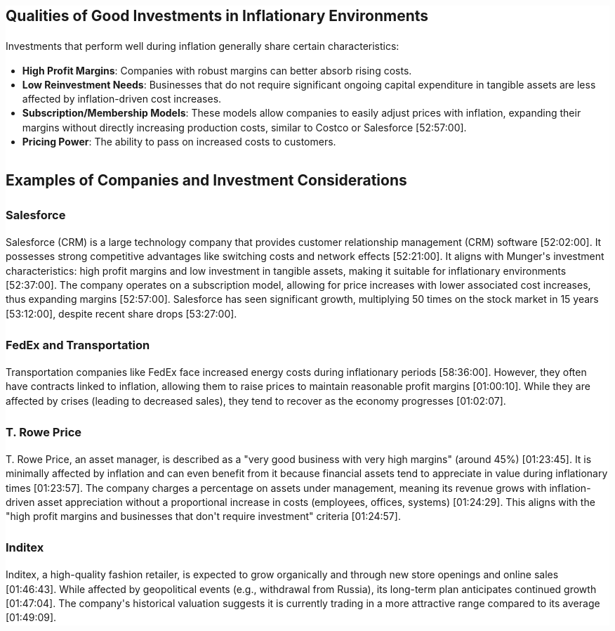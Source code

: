 ## Qualities of Good Investments in Inflationary Environments
Investments that perform well during inflation generally share certain characteristics:
*   **High Profit Margins**: Companies with robust margins can better absorb rising costs.
*   **Low Reinvestment Needs**: Businesses that do not require significant ongoing capital expenditure in tangible assets are less affected by inflation-driven cost increases.
*   **Subscription/Membership Models**: These models allow companies to easily adjust prices with inflation, expanding their margins without directly increasing production costs, similar to Costco or Salesforce <a class="yt-timestamp" data-t="52:57:00">[52:57:00]</a>.
*   **Pricing Power**: The ability to pass on increased costs to customers.

## Examples of Companies and Investment Considerations

### Salesforce
Salesforce (CRM) is a large technology company that provides customer relationship management (CRM) software <a class="yt-timestamp" data-t="52:02:00">[52:02:00]</a>. It possesses strong competitive advantages like switching costs and network effects <a class="yt-timestamp" data-t="52:21:00">[52:21:00]</a>. It aligns with Munger's investment characteristics: high profit margins and low investment in tangible assets, making it suitable for inflationary environments <a class="yt-timestamp" data-t="52:37:00">[52:37:00]</a>. The company operates on a subscription model, allowing for price increases with lower associated cost increases, thus expanding margins <a class="yt-timestamp" data-t="52:57:00">[52:57:00]</a>. Salesforce has seen significant growth, multiplying 50 times on the stock market in 15 years <a class="yt-timestamp" data-t="53:12:00">[53:12:00]</a>, despite recent share drops <a class="yt-timestamp" data-t="53:27:00">[53:27:00]</a>.

### FedEx and Transportation
Transportation companies like FedEx face increased energy costs during inflationary periods <a class="yt-timestamp" data-t="58:36:00">[58:36:00]</a>. However, they often have contracts linked to inflation, allowing them to raise prices to maintain reasonable profit margins <a class="yt-timestamp" data-t="01:00:10">[01:00:10]</a>. While they are affected by crises (leading to decreased sales), they tend to recover as the economy progresses <a class="yt-timestamp" data-t="01:02:07">[01:02:07]</a>.

### T. Rowe Price
T. Rowe Price, an asset manager, is described as a "very good business with very high margins" (around 45%) <a class="yt-timestamp" data-t="01:23:45">[01:23:45]</a>. It is minimally affected by inflation and can even benefit from it because financial assets tend to appreciate in value during inflationary times <a class="yt-timestamp" data-t="01:23:57">[01:23:57]</a>. The company charges a percentage on assets under management, meaning its revenue grows with inflation-driven asset appreciation without a proportional increase in costs (employees, offices, systems) <a class="yt-timestamp" data-t="01:24:29">[01:24:29]</a>. This aligns with the "high profit margins and businesses that don't require investment" criteria <a class="yt-timestamp" data-t="01:24:57">[01:24:57]</a>.

### Inditex
Inditex, a high-quality fashion retailer, is expected to grow organically and through new store openings and online sales <a class="yt-timestamp" data-t="01:46:43">[01:46:43]</a>. While affected by geopolitical events (e.g., withdrawal from Russia), its long-term plan anticipates continued growth <a class="yt-timestamp" data-t="01:47:04">[01:47:04]</a>. The company's historical valuation suggests it is currently trading in a more attractive range compared to its average <a class="yt-timestamp" data-t="01:49:09">[01:49:09]</a>.
